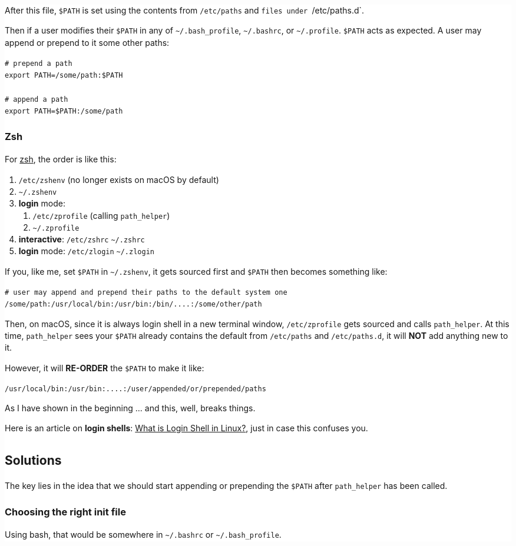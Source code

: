 After this file, `$PATH` is set using the contents from `/etc/paths` and `files under `/etc/paths.d`. 

Then if a user modifies their `$PATH` in any of `~/.bash_profile`, `~/.bashrc`, or `~/.profile`. `$PATH` acts as expected. A user may append or prepend to it some other paths:
```shell
# prepend a path
export PATH=/some/path:$PATH

# append a path
export PATH=$PATH:/some/path
```

### Zsh
For [zsh](https://github.com/rbenv/rbenv/wiki/Unix-shell-initialization#zsh), the order is like this:
1. `/etc/zshenv` (no longer exists on macOS by default)
2. `~/.zshenv`
3. **login** mode:
    1. `/etc/zprofile` (calling `path_helper`)
    2. `~/.zprofile`
4. **interactive**:
        `/etc/zshrc`
        `~/.zshrc`
5. **login** mode:
       `/etc/zlogin`
        `~/.zlogin`

If you, like me, set `$PATH` in `~/.zshenv`, it gets sourced first and `$PATH` then becomes something like:

```
# user may append and prepend their paths to the default system one
/some/path:/usr/local/bin:/usr/bin:/bin/....:/some/other/path
```

Then, on macOS, since it is always login shell in a new terminal window, `/etc/zprofile` gets sourced and calls `path_helper`. At this time, `path_helper` sees your `$PATH` already contains the default from `/etc/paths` and `/etc/paths.d`, it will **NOT** add anything new to it.

However, it will **RE-ORDER** the `$PATH` to make it like:
```
/usr/local/bin:/usr/bin:....:/user/appended/or/prepended/paths
```
As I have shown in the beginning ... and this, well, breaks things.

Here is an article on **login shells**: [What is Login Shell in Linux?](https://linuxhandbook.com/login-shell/), just in case this confuses you.

## Solutions
The key lies in the idea that we should start appending or prepending the `$PATH` after `path_helper` has been called. 
### Choosing the right init file
Using bash, that would be somewhere in `~/.bashrc` or `~/.bash_profile`.
